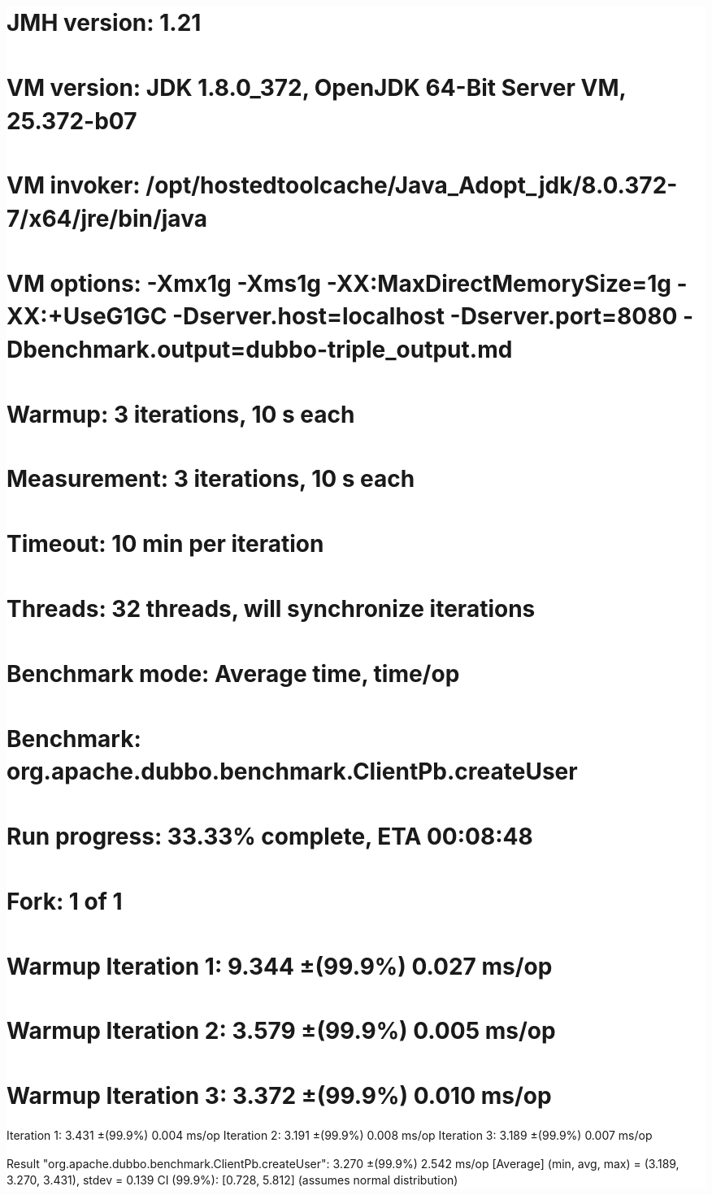 
# JMH version: 1.21
# VM version: JDK 1.8.0_372, OpenJDK 64-Bit Server VM, 25.372-b07
# VM invoker: /opt/hostedtoolcache/Java_Adopt_jdk/8.0.372-7/x64/jre/bin/java
# VM options: -Xmx1g -Xms1g -XX:MaxDirectMemorySize=1g -XX:+UseG1GC -Dserver.host=localhost -Dserver.port=8080 -Dbenchmark.output=dubbo-triple_output.md
# Warmup: 3 iterations, 10 s each
# Measurement: 3 iterations, 10 s each
# Timeout: 10 min per iteration
# Threads: 32 threads, will synchronize iterations
# Benchmark mode: Average time, time/op
# Benchmark: org.apache.dubbo.benchmark.ClientPb.createUser

# Run progress: 33.33% complete, ETA 00:08:48
# Fork: 1 of 1
# Warmup Iteration   1: 9.344 ±(99.9%) 0.027 ms/op
# Warmup Iteration   2: 3.579 ±(99.9%) 0.005 ms/op
# Warmup Iteration   3: 3.372 ±(99.9%) 0.010 ms/op
Iteration   1: 3.431 ±(99.9%) 0.004 ms/op
Iteration   2: 3.191 ±(99.9%) 0.008 ms/op
Iteration   3: 3.189 ±(99.9%) 0.007 ms/op


Result "org.apache.dubbo.benchmark.ClientPb.createUser":
  3.270 ±(99.9%) 2.542 ms/op [Average]
  (min, avg, max) = (3.189, 3.270, 3.431), stdev = 0.139
  CI (99.9%): [0.728, 5.812] (assumes normal distribution)
